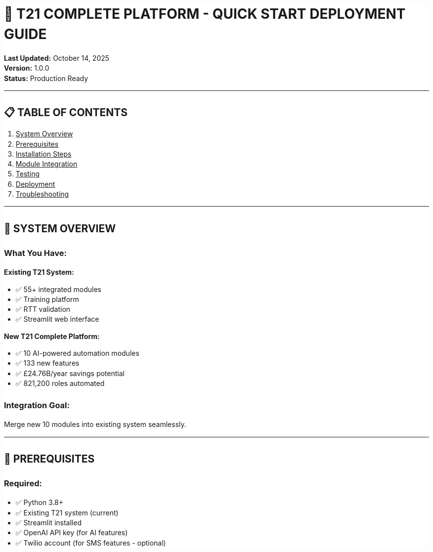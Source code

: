 # 🚀 T21 COMPLETE PLATFORM - QUICK START DEPLOYMENT GUIDE

**Last Updated:** October 14, 2025  
**Version:** 1.0.0  
**Status:** Production Ready

---

## 📋 TABLE OF CONTENTS

1. [System Overview](#system-overview)
2. [Prerequisites](#prerequisites)
3. [Installation Steps](#installation-steps)
4. [Module Integration](#module-integration)
5. [Testing](#testing)
6. [Deployment](#deployment)
7. [Troubleshooting](#troubleshooting)

---

## 🎯 SYSTEM OVERVIEW

### What You Have:
**Existing T21 System:**
- ✅ 55+ integrated modules
- ✅ Training platform
- ✅ RTT validation
- ✅ Streamlit web interface

**New T21 Complete Platform:**
- ✅ 10 AI-powered automation modules
- ✅ 133 new features
- ✅ £24.76B/year savings potential
- ✅ 821,200 roles automated

### Integration Goal:
Merge new 10 modules into existing system seamlessly.

---

## 🔧 PREREQUISITES

### Required:
- ✅ Python 3.8+
- ✅ Existing T21 system (current)
- ✅ Streamlit installed
- ✅ OpenAI API key (for AI features)
- ✅ Twilio account (for SMS features - optional)
